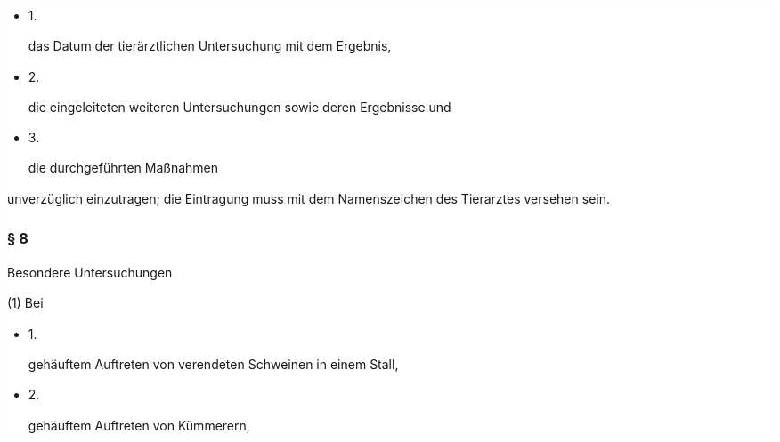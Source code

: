   - 1\.
    
    <div style="">
    
    das Datum der tierärztlichen Untersuchung mit dem Ergebnis,
    
    </div>

  - 2\.
    
    <div style="">
    
    die eingeleiteten weiteren Untersuchungen sowie deren Ergebnisse und
    
    </div>

  - 3\.
    
    <div style="">
    
    die durchgeführten Maßnahmen
    
    </div>

unverzüglich einzutragen; die Eintragung muss mit dem Namenszeichen des
Tierarztes versehen sein.

</div>

</div>

</div>

</div>

<span id="BJNR125200999BJNE001203360.html"></span>

### § 8  
Besondere Untersuchungen

<div>

<div class="jnhtml">

<div>

<div class="jurAbsatz">

(1) Bei

  - 1\.
    
    <div>
    
    gehäuftem Auftreten von verendeten Schweinen in einem Stall,
    
    </div>

  - 2\.
    
    <div>
    
    gehäuftem Auftreten von Kümmerern,
    